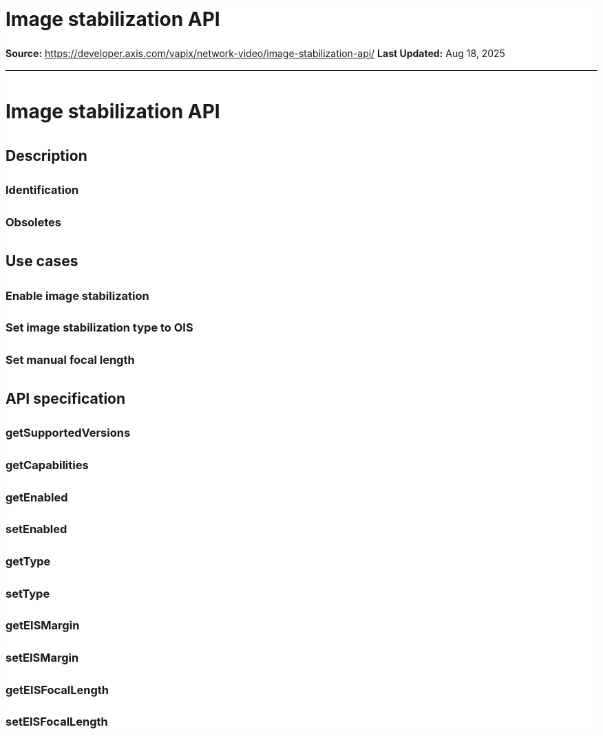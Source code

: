 # Image stabilization API

**Source:** https://developer.axis.com/vapix/network-video/image-stabilization-api/
**Last Updated:** Aug 18, 2025

---

# Image stabilization API

## Description​

### Identification​

### Obsoletes​

## Use cases​

### Enable image stabilization​

### Set image stabilization type to OIS​

### Set manual focal length​

## API specification​

### getSupportedVersions​

### getCapabilities​

### getEnabled​

### setEnabled​

### getType​

### setType​

### getEISMargin​

### setEISMargin​

### getEISFocalLength​

### setEISFocalLength​
